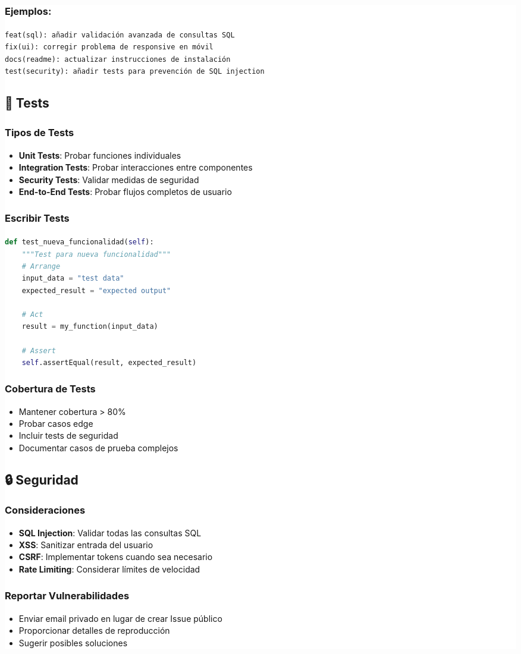 ### Ejemplos:
```
feat(sql): añadir validación avanzada de consultas SQL
fix(ui): corregir problema de responsive en móvil
docs(readme): actualizar instrucciones de instalación
test(security): añadir tests para prevención de SQL injection
```

## 🧪 Tests

### Tipos de Tests
- **Unit Tests**: Probar funciones individuales
- **Integration Tests**: Probar interacciones entre componentes
- **Security Tests**: Validar medidas de seguridad
- **End-to-End Tests**: Probar flujos completos de usuario

### Escribir Tests
```python
def test_nueva_funcionalidad(self):
    """Test para nueva funcionalidad"""
    # Arrange
    input_data = "test data"
    expected_result = "expected output"
    
    # Act
    result = my_function(input_data)
    
    # Assert
    self.assertEqual(result, expected_result)
```

### Cobertura de Tests
- Mantener cobertura > 80%
- Probar casos edge
- Incluir tests de seguridad
- Documentar casos de prueba complejos

## 🔒 Seguridad

### Consideraciones
- **SQL Injection**: Validar todas las consultas SQL
- **XSS**: Sanitizar entrada del usuario
- **CSRF**: Implementar tokens cuando sea necesario
- **Rate Limiting**: Considerar límites de velocidad

### Reportar Vulnerabilidades
- Enviar email privado en lugar de crear Issue público
- Proporcionar detalles de reproducción
- Sugerir posibles soluciones
